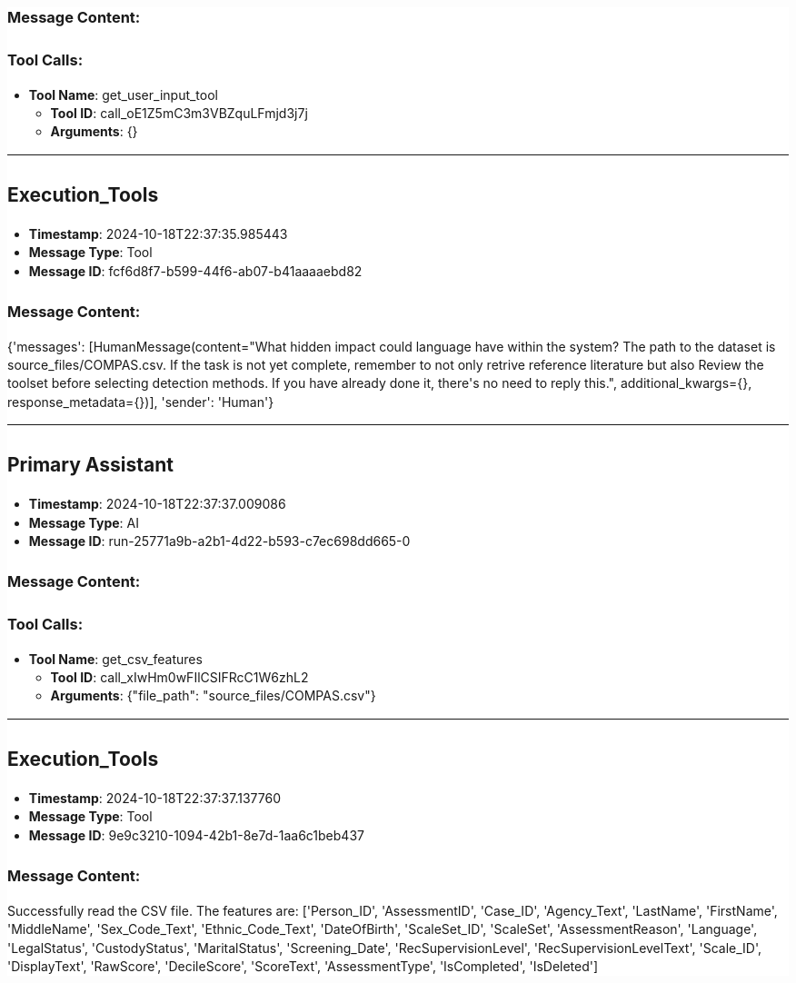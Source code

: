 ### Message Content:



### Tool Calls:
- **Tool Name**: get_user_input_tool
  - **Tool ID**: call_oE1Z5mC3m3VBZquLFmjd3j7j
  - **Arguments**: {}

---

## Execution_Tools
- **Timestamp**: 2024-10-18T22:37:35.985443
- **Message Type**: Tool
- **Message ID**: fcf6d8f7-b599-44f6-ab07-b41aaaaebd82

### Message Content:

{'messages': [HumanMessage(content="What hidden impact could language have within the system? The path to the dataset is source_files/COMPAS.csv. If the task is not yet complete, remember to not only retrive reference literature but also Review the toolset before selecting detection methods. If you have already done it, there's no need to reply this.", additional_kwargs={}, response_metadata={})], 'sender': 'Human'}


---

## Primary Assistant
- **Timestamp**: 2024-10-18T22:37:37.009086
- **Message Type**: AI
- **Message ID**: run-25771a9b-a2b1-4d22-b593-c7ec698dd665-0

### Message Content:



### Tool Calls:
- **Tool Name**: get_csv_features
  - **Tool ID**: call_xIwHm0wFIlCSIFRcC1W6zhL2
  - **Arguments**: {"file_path": "source_files/COMPAS.csv"}

---

## Execution_Tools
- **Timestamp**: 2024-10-18T22:37:37.137760
- **Message Type**: Tool
- **Message ID**: 9e9c3210-1094-42b1-8e7d-1aa6c1beb437

### Message Content:

Successfully read the CSV file. The features are:
['Person_ID', 'AssessmentID', 'Case_ID', 'Agency_Text', 'LastName', 'FirstName', 'MiddleName', 'Sex_Code_Text', 'Ethnic_Code_Text', 'DateOfBirth', 'ScaleSet_ID', 'ScaleSet', 'AssessmentReason', 'Language', 'LegalStatus', 'CustodyStatus', 'MaritalStatus', 'Screening_Date', 'RecSupervisionLevel', 'RecSupervisionLevelText', 'Scale_ID', 'DisplayText', 'RawScore', 'DecileScore', 'ScoreText', 'AssessmentType', 'IsCompleted', 'IsDeleted']
